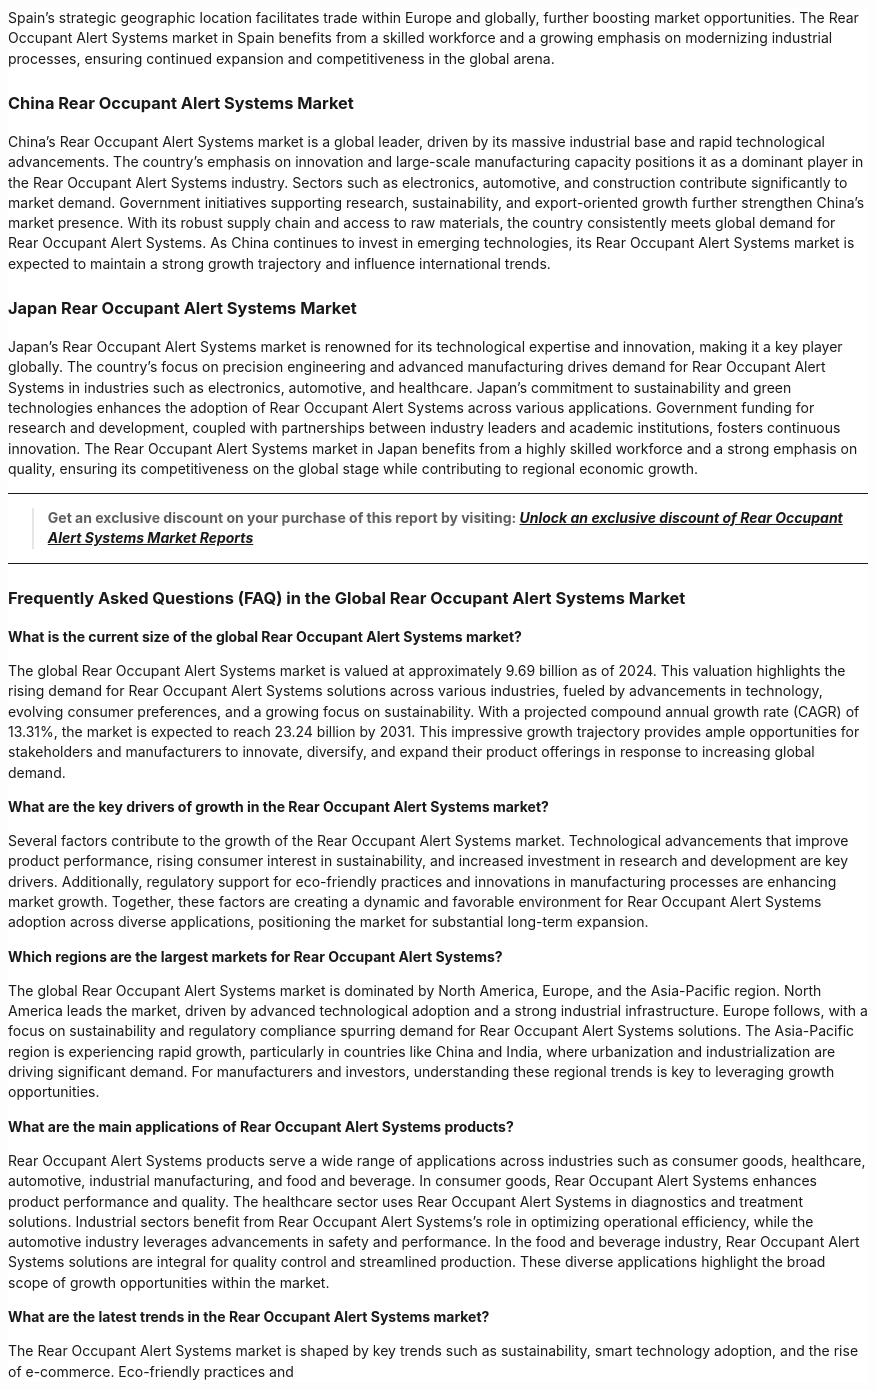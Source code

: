 Spain&rsquo;s strategic geographic location facilitates trade within Europe and globally, further boosting market opportunities. The Rear Occupant Alert Systems market in Spain benefits from a skilled workforce and a growing emphasis on modernizing industrial processes, ensuring continued expansion and competitiveness in the global arena.</p><h3>China Rear Occupant Alert Systems Market</h3><p>China&rsquo;s Rear Occupant Alert Systems market is a global leader, driven by its massive industrial base and rapid technological advancements. The country&rsquo;s emphasis on innovation and large-scale manufacturing capacity positions it as a dominant player in the Rear Occupant Alert Systems industry. Sectors such as electronics, automotive, and construction contribute significantly to market demand. Government initiatives supporting research, sustainability, and export-oriented growth further strengthen China&rsquo;s market presence. With its robust supply chain and access to raw materials, the country consistently meets global demand for Rear Occupant Alert Systems. As China continues to invest in emerging technologies, its Rear Occupant Alert Systems market is expected to maintain a strong growth trajectory and influence international trends.</p><h3>Japan Rear Occupant Alert Systems Market</h3><p>Japan&rsquo;s Rear Occupant Alert Systems market is renowned for its technological expertise and innovation, making it a key player globally. The country&rsquo;s focus on precision engineering and advanced manufacturing drives demand for Rear Occupant Alert Systems in industries such as electronics, automotive, and healthcare. Japan&rsquo;s commitment to sustainability and green technologies enhances the adoption of Rear Occupant Alert Systems across various applications. Government funding for research and development, coupled with partnerships between industry leaders and academic institutions, fosters continuous innovation. The Rear Occupant Alert Systems market in Japan benefits from a highly skilled workforce and a strong emphasis on quality, ensuring its competitiveness on the global stage while contributing to regional economic growth.</p><hr /><blockquote><p><strong>Get an exclusive discount on your purchase of this report by visiting: <em><a href="://marketresearchpulse.com/ask-for-discount/88867?utm_source=Github&amp;utm_medium=0112">Unlock an exclusive discount of Rear Occupant Alert Systems Market Reports</a></em>&nbsp;</strong></p></blockquote><hr /><h3>Frequently Asked Questions (FAQ) in the Global Rear Occupant Alert Systems Market</h3><p><strong>What is the current size of the global Rear Occupant Alert Systems market?</strong></p><p>The global Rear Occupant Alert Systems market is valued at approximately 9.69 billion as of 2024. This valuation highlights the rising demand for Rear Occupant Alert Systems solutions across various industries, fueled by advancements in technology, evolving consumer preferences, and a growing focus on sustainability. With a projected compound annual growth rate (CAGR) of 13.31%, the market is expected to reach 23.24 billion by 2031. This impressive growth trajectory provides ample opportunities for stakeholders and manufacturers to innovate, diversify, and expand their product offerings in response to increasing global demand.</p><p><strong>What are the key drivers of growth in the Rear Occupant Alert Systems market?</strong></p><p>Several factors contribute to the growth of the Rear Occupant Alert Systems market. Technological advancements that improve product performance, rising consumer interest in sustainability, and increased investment in research and development are key drivers. Additionally, regulatory support for eco-friendly practices and innovations in manufacturing processes are enhancing market growth. Together, these factors are creating a dynamic and favorable environment for Rear Occupant Alert Systems adoption across diverse applications, positioning the market for substantial long-term expansion.</p><p><strong>Which regions are the largest markets for Rear Occupant Alert Systems?</strong></p><p>The global Rear Occupant Alert Systems market is dominated by North America, Europe, and the Asia-Pacific region. North America leads the market, driven by advanced technological adoption and a strong industrial infrastructure. Europe follows, with a focus on sustainability and regulatory compliance spurring demand for Rear Occupant Alert Systems solutions. The Asia-Pacific region is experiencing rapid growth, particularly in countries like China and India, where urbanization and industrialization are driving significant demand. For manufacturers and investors, understanding these regional trends is key to leveraging growth opportunities.</p><p><strong>What are the main applications of Rear Occupant Alert Systems products?</strong></p><p>Rear Occupant Alert Systems products serve a wide range of applications across industries such as consumer goods, healthcare, automotive, industrial manufacturing, and food and beverage. In consumer goods, Rear Occupant Alert Systems enhances product performance and quality. The healthcare sector uses Rear Occupant Alert Systems in diagnostics and treatment solutions. Industrial sectors benefit from Rear Occupant Alert Systems&rsquo;s role in optimizing operational efficiency, while the automotive industry leverages advancements in safety and performance. In the food and beverage industry, Rear Occupant Alert Systems solutions are integral for quality control and streamlined production. These diverse applications highlight the broad scope of growth opportunities within the market.</p><p><strong>What are the latest trends in the Rear Occupant Alert Systems market?</strong></p><p>The Rear Occupant Alert Systems market is shaped by key trends such as sustainability, smart technology adoption, and the rise of e-commerce. Eco-friendly practices and